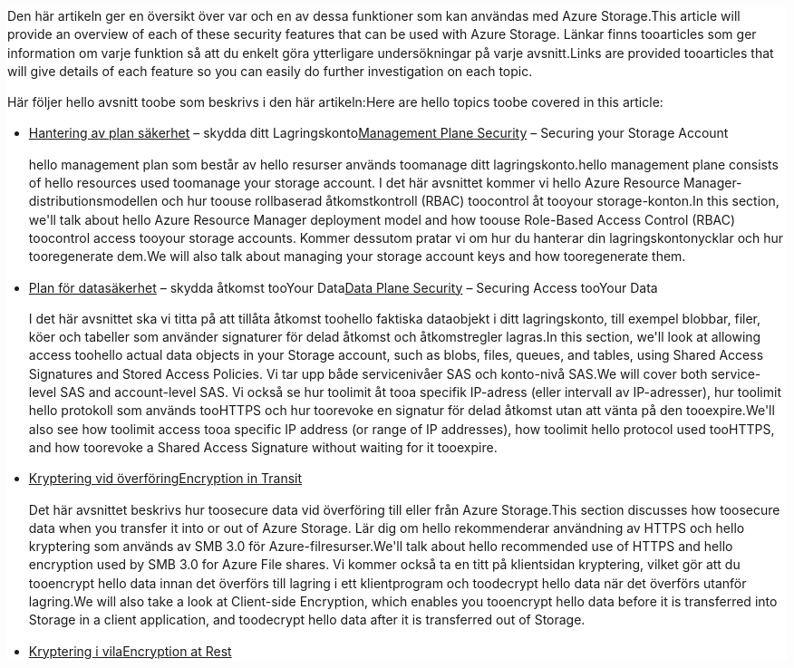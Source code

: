 <span data-ttu-id="654c8-111">Den här artikeln ger en översikt över var och en av dessa funktioner som kan användas med Azure Storage.</span><span class="sxs-lookup"><span data-stu-id="654c8-111">This article will provide an overview of each of these security features that can be used with Azure Storage.</span></span> <span data-ttu-id="654c8-112">Länkar finns tooarticles som ger information om varje funktion så att du enkelt göra ytterligare undersökningar på varje avsnitt.</span><span class="sxs-lookup"><span data-stu-id="654c8-112">Links are provided tooarticles that will give details of each feature so you can easily do further investigation on each topic.</span></span>

<span data-ttu-id="654c8-113">Här följer hello avsnitt toobe som beskrivs i den här artikeln:</span><span class="sxs-lookup"><span data-stu-id="654c8-113">Here are hello topics toobe covered in this article:</span></span>

* <span data-ttu-id="654c8-114">[Hantering av plan säkerhet](#management-plane-security) – skydda ditt Lagringskonto</span><span class="sxs-lookup"><span data-stu-id="654c8-114">[Management Plane Security](#management-plane-security) – Securing your Storage Account</span></span>

  <span data-ttu-id="654c8-115">hello management plan som består av hello resurser används toomanage ditt lagringskonto.</span><span class="sxs-lookup"><span data-stu-id="654c8-115">hello management plane consists of hello resources used toomanage your storage account.</span></span> <span data-ttu-id="654c8-116">I det här avsnittet kommer vi hello Azure Resource Manager-distributionsmodellen och hur toouse rollbaserad åtkomstkontroll (RBAC) toocontrol åt tooyour storage-konton.</span><span class="sxs-lookup"><span data-stu-id="654c8-116">In this section, we'll talk about hello Azure Resource Manager deployment model and how toouse Role-Based Access Control (RBAC) toocontrol access tooyour storage accounts.</span></span> <span data-ttu-id="654c8-117">Kommer dessutom pratar vi om hur du hanterar din lagringskontonycklar och hur tooregenerate dem.</span><span class="sxs-lookup"><span data-stu-id="654c8-117">We will also talk about managing your storage account keys and how tooregenerate them.</span></span>
* <span data-ttu-id="654c8-118">[Plan för datasäkerhet](#data-plane-security) – skydda åtkomst tooYour Data</span><span class="sxs-lookup"><span data-stu-id="654c8-118">[Data Plane Security](#data-plane-security) – Securing Access tooYour Data</span></span>

  <span data-ttu-id="654c8-119">I det här avsnittet ska vi titta på att tillåta åtkomst toohello faktiska dataobjekt i ditt lagringskonto, till exempel blobbar, filer, köer och tabeller som använder signaturer för delad åtkomst och åtkomstregler lagras.</span><span class="sxs-lookup"><span data-stu-id="654c8-119">In this section, we'll look at allowing access toohello actual data objects in your Storage account, such as blobs, files, queues, and tables, using Shared Access Signatures and Stored Access Policies.</span></span> <span data-ttu-id="654c8-120">Vi tar upp både servicenivåer SAS och konto-nivå SAS.</span><span class="sxs-lookup"><span data-stu-id="654c8-120">We will cover both service-level SAS and account-level SAS.</span></span> <span data-ttu-id="654c8-121">Vi också se hur toolimit åt tooa specifik IP-adress (eller intervall av IP-adresser), hur toolimit hello protokoll som används tooHTTPS och hur toorevoke en signatur för delad åtkomst utan att vänta på den tooexpire.</span><span class="sxs-lookup"><span data-stu-id="654c8-121">We'll also see how toolimit access tooa specific IP address (or range of IP addresses), how toolimit hello protocol used tooHTTPS, and how toorevoke a Shared Access Signature without waiting for it tooexpire.</span></span>
* [<span data-ttu-id="654c8-122">Kryptering vid överföring</span><span class="sxs-lookup"><span data-stu-id="654c8-122">Encryption in Transit</span></span>](#encryption-in-transit)

  <span data-ttu-id="654c8-123">Det här avsnittet beskrivs hur toosecure data vid överföring till eller från Azure Storage.</span><span class="sxs-lookup"><span data-stu-id="654c8-123">This section discusses how toosecure data when you transfer it into or out of Azure Storage.</span></span> <span data-ttu-id="654c8-124">Lär dig om hello rekommenderar användning av HTTPS och hello kryptering som används av SMB 3.0 för Azure-filresurser.</span><span class="sxs-lookup"><span data-stu-id="654c8-124">We'll talk about hello recommended use of HTTPS and hello encryption used by SMB 3.0 for Azure File shares.</span></span> <span data-ttu-id="654c8-125">Vi kommer också ta en titt på klientsidan kryptering, vilket gör att du tooencrypt hello data innan det överförs till lagring i ett klientprogram och toodecrypt hello data när det överförs utanför lagring.</span><span class="sxs-lookup"><span data-stu-id="654c8-125">We will also take a look at Client-side Encryption, which enables you tooencrypt hello data before it is transferred into Storage in a client application, and toodecrypt hello data after it is transferred out of Storage.</span></span>
* [<span data-ttu-id="654c8-126">Kryptering i vila</span><span class="sxs-lookup"><span data-stu-id="654c8-126">Encryption at Rest</span></span>](#encryption-at-rest)
